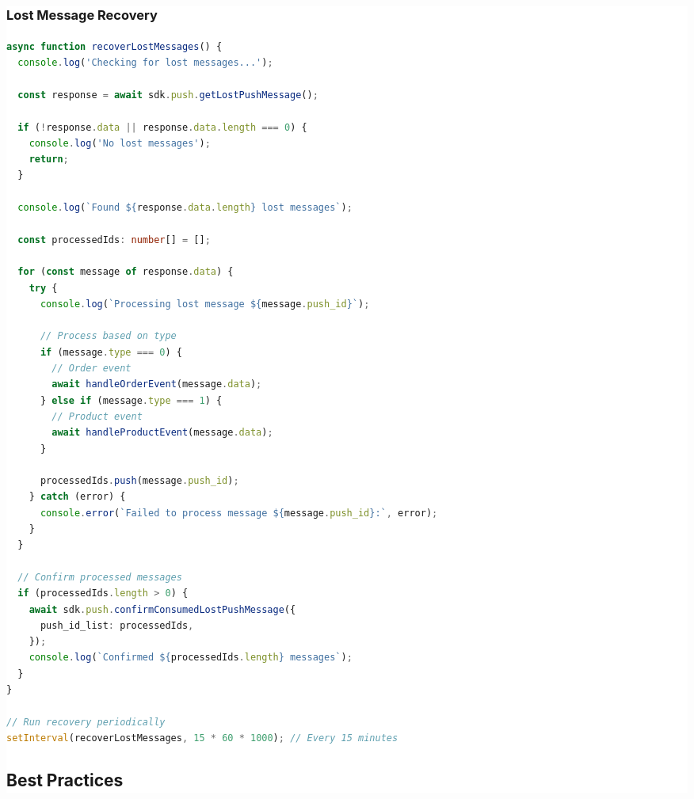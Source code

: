 ### Lost Message Recovery

```typescript
async function recoverLostMessages() {
  console.log('Checking for lost messages...');
  
  const response = await sdk.push.getLostPushMessage();
  
  if (!response.data || response.data.length === 0) {
    console.log('No lost messages');
    return;
  }
  
  console.log(`Found ${response.data.length} lost messages`);
  
  const processedIds: number[] = [];
  
  for (const message of response.data) {
    try {
      console.log(`Processing lost message ${message.push_id}`);
      
      // Process based on type
      if (message.type === 0) {
        // Order event
        await handleOrderEvent(message.data);
      } else if (message.type === 1) {
        // Product event
        await handleProductEvent(message.data);
      }
      
      processedIds.push(message.push_id);
    } catch (error) {
      console.error(`Failed to process message ${message.push_id}:`, error);
    }
  }
  
  // Confirm processed messages
  if (processedIds.length > 0) {
    await sdk.push.confirmConsumedLostPushMessage({
      push_id_list: processedIds,
    });
    console.log(`Confirmed ${processedIds.length} messages`);
  }
}

// Run recovery periodically
setInterval(recoverLostMessages, 15 * 60 * 1000); // Every 15 minutes
```

## Best Practices
